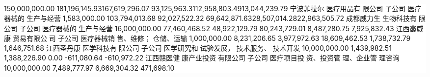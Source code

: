 150,000,000.00
181,196,145.93167,619,296.07
93,125,963.3112,958,803.4913,044,239.79
宁波菲拉尔
医疗用品有
限公司
子公司
医疗器械的
生产与经营
1,583,000.00
103,794,013.68
92,027,522.32
69,642,871.6328,507,014.2822,963,505.72
成都威力生
生物科技有
限公司
子公司
医疗器械的
生产与经营
16,000,000.00
77,460,468.52
48,922,129.79
80,243,729.01
8,487,280.75
7,925,832.43
江西鑫威康
贸易有限公
司
子公司
医疗器械销
售、维修；
仓储、运输
1,000,000.00
8,231,206.65
3,977,972.63
18,609,462.53
1,738,732.79
1,646,751.68
江西圣丹康
医学科技有
限公司
子公司
医学研究和
试验发展，
技术服务、
技术开发
10,000,000.00
1,439,982.51
1,388,226.90
0.00
-611,080.64
-610,972.22
江西赣医健
康产业投资
有限公司
子公司
医疗项目投
资、投资管
理、企业管
理咨询
10,000,000.00
7,489,777.97
6,669,304.32
471,698.10